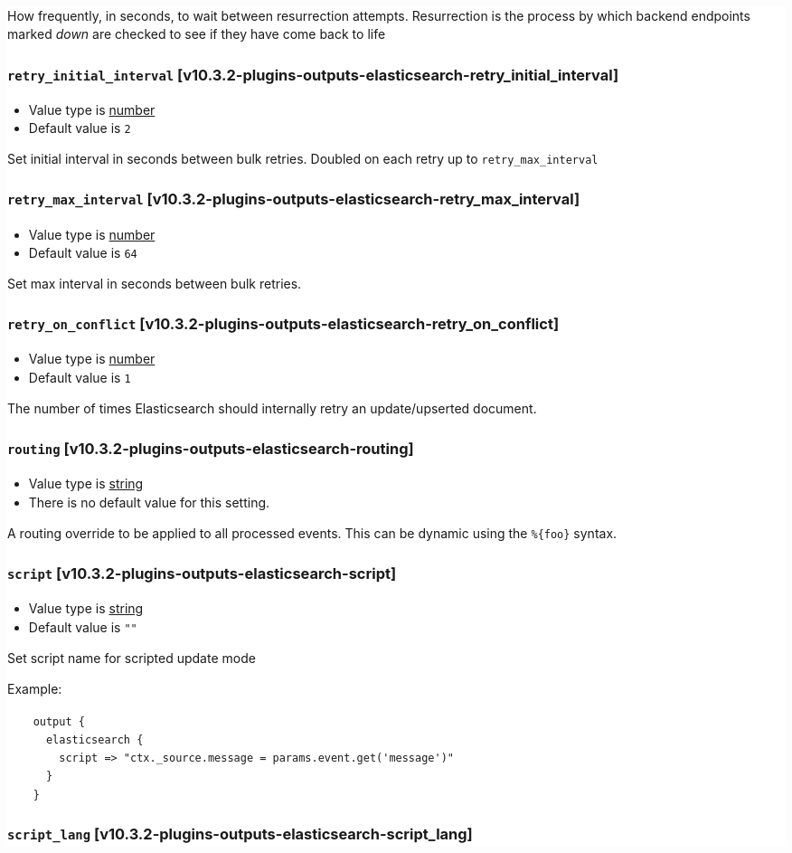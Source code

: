 How frequently, in seconds, to wait between resurrection attempts. Resurrection is the process by which backend endpoints marked *down* are checked to see if they have come back to life

### `retry_initial_interval` [v10.3.2-plugins-outputs-elasticsearch-retry_initial_interval]

* Value type is [number](/lsr/value-types.md#number)
* Default value is `2`

Set initial interval in seconds between bulk retries. Doubled on each retry up to `retry_max_interval`

### `retry_max_interval` [v10.3.2-plugins-outputs-elasticsearch-retry_max_interval]

* Value type is [number](/lsr/value-types.md#number)
* Default value is `64`

Set max interval in seconds between bulk retries.

### `retry_on_conflict` [v10.3.2-plugins-outputs-elasticsearch-retry_on_conflict]

* Value type is [number](/lsr/value-types.md#number)
* Default value is `1`

The number of times Elasticsearch should internally retry an update/upserted document.

### `routing` [v10.3.2-plugins-outputs-elasticsearch-routing]

* Value type is [string](/lsr/value-types.md#string)
* There is no default value for this setting.

A routing override to be applied to all processed events. This can be dynamic using the `%{foo}` syntax.

### `script` [v10.3.2-plugins-outputs-elasticsearch-script]

* Value type is [string](/lsr/value-types.md#string)
* Default value is `""`

Set script name for scripted update mode

Example:

```
    output {
      elasticsearch {
        script => "ctx._source.message = params.event.get('message')"
      }
    }
```

### `script_lang` [v10.3.2-plugins-outputs-elasticsearch-script_lang]
